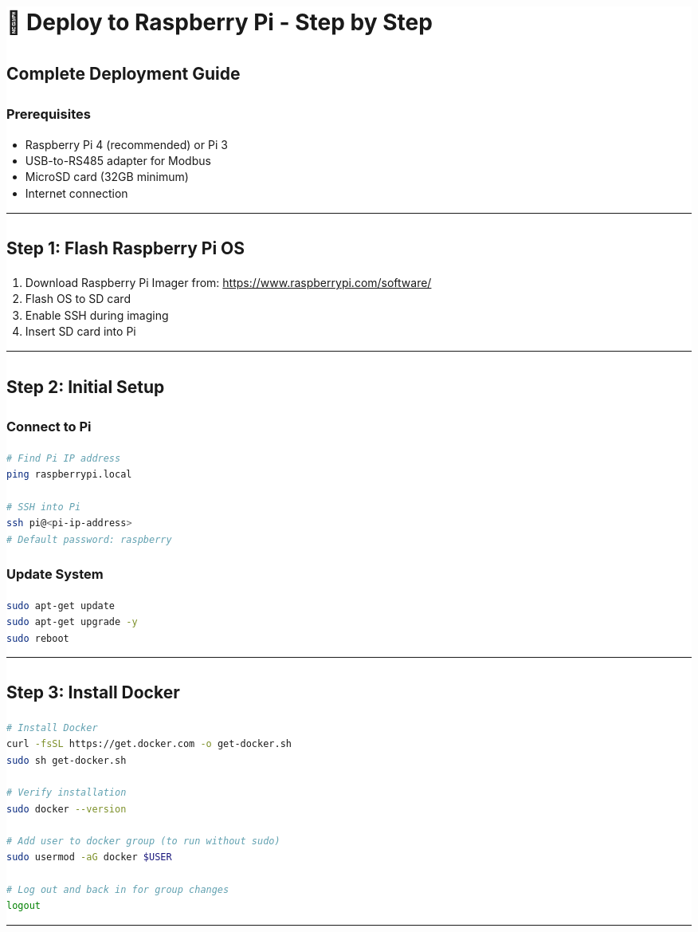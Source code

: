 # 🍓 Deploy to Raspberry Pi - Step by Step

## Complete Deployment Guide

### Prerequisites
- Raspberry Pi 4 (recommended) or Pi 3
- USB-to-RS485 adapter for Modbus
- MicroSD card (32GB minimum)
- Internet connection

---

## Step 1: Flash Raspberry Pi OS

1. Download Raspberry Pi Imager from: https://www.raspberrypi.com/software/
2. Flash OS to SD card
3. Enable SSH during imaging
4. Insert SD card into Pi

---

## Step 2: Initial Setup

### Connect to Pi
```bash
# Find Pi IP address
ping raspberrypi.local

# SSH into Pi
ssh pi@<pi-ip-address>
# Default password: raspberry
```

### Update System
```bash
sudo apt-get update
sudo apt-get upgrade -y
sudo reboot
```

---

## Step 3: Install Docker

```bash
# Install Docker
curl -fsSL https://get.docker.com -o get-docker.sh
sudo sh get-docker.sh

# Verify installation
sudo docker --version

# Add user to docker group (to run without sudo)
sudo usermod -aG docker $USER

# Log out and back in for group changes
logout
```

---